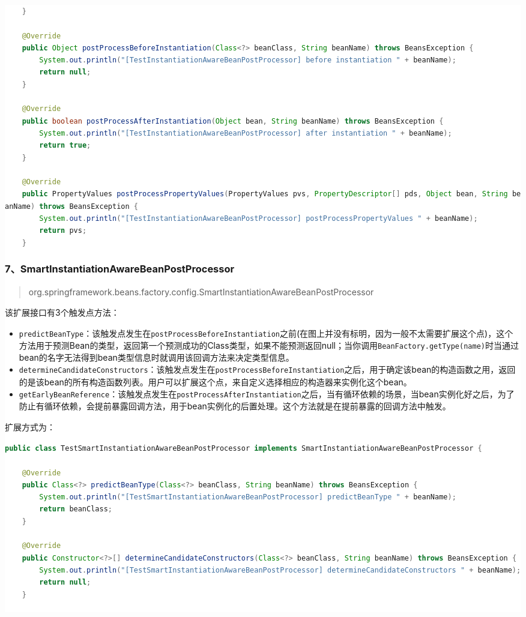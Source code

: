 ```java
    }      
      
    @Override      
    public Object postProcessBeforeInstantiation(Class<?> beanClass, String beanName) throws BeansException {      
        System.out.println("[TestInstantiationAwareBeanPostProcessor] before instantiation " + beanName);      
        return null;      
    }      
      
    @Override      
    public boolean postProcessAfterInstantiation(Object bean, String beanName) throws BeansException {      
        System.out.println("[TestInstantiationAwareBeanPostProcessor] after instantiation " + beanName);      
        return true;      
    }      
      
    @Override      
    public PropertyValues postProcessPropertyValues(PropertyValues pvs, PropertyDescriptor[] pds, Object bean, String beanName) throws BeansException {      
        System.out.println("[TestInstantiationAwareBeanPostProcessor] postProcessPropertyValues " + beanName);      
        return pvs;      
    }      

```

### 

### **7、SmartInstantiationAwareBeanPostProcessor**

> org.springframework.beans.factory.config.SmartInstantiationAwareBeanPostProcessor

该扩展接口有3个触发点方法：

- `predictBeanType`：该触发点发生在`postProcessBeforeInstantiation`之前(在图上并没有标明，因为一般不太需要扩展这个点)，这个方法用于预测Bean的类型，返回第一个预测成功的Class类型，如果不能预测返回null；当你调用`BeanFactory.getType(name)`时当通过bean的名字无法得到bean类型信息时就调用该回调方法来决定类型信息。
- `determineCandidateConstructors`：该触发点发生在`postProcessBeforeInstantiation`之后，用于确定该bean的构造函数之用，返回的是该bean的所有构造函数列表。用户可以扩展这个点，来自定义选择相应的构造器来实例化这个bean。
- `getEarlyBeanReference`：该触发点发生在`postProcessAfterInstantiation`之后，当有循环依赖的场景，当bean实例化好之后，为了防止有循环依赖，会提前暴露回调方法，用于bean实例化的后置处理。这个方法就是在提前暴露的回调方法中触发。

扩展方式为：

```java
public class TestSmartInstantiationAwareBeanPostProcessor implements SmartInstantiationAwareBeanPostProcessor {      
      
    @Override      
    public Class<?> predictBeanType(Class<?> beanClass, String beanName) throws BeansException {      
        System.out.println("[TestSmartInstantiationAwareBeanPostProcessor] predictBeanType " + beanName);      
        return beanClass;      
    }      
      
    @Override      
    public Constructor<?>[] determineCandidateConstructors(Class<?> beanClass, String beanName) throws BeansException {      
        System.out.println("[TestSmartInstantiationAwareBeanPostProcessor] determineCandidateConstructors " + beanName);      
        return null;      
    }      
      
```